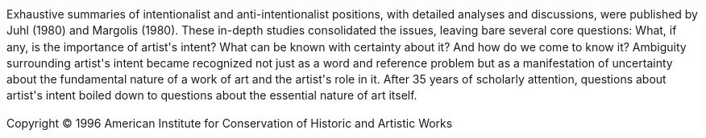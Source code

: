 Exhaustive summaries of intentionalist and anti-intentionalist positions, with detailed analyses and discussions, were published by Juhl (1980) and Margolis (1980). These in-depth studies consolidated the issues, leaving bare several core questions: What, if any, is the importance of artist's intent? What can be known with certainty about it? And how do we come to know it? Ambiguity surrounding artist's intent became recognized not just as a word and reference problem but as a manifestation of uncertainty about the fundamental nature of a work of art and the artist's role in it. After 35 years of scholarly attention, questions about artist's intent boiled down to questions about the essential nature of art itself.

	
Copyright © 1996 American Institute for Conservation of Historic and Artistic Works
